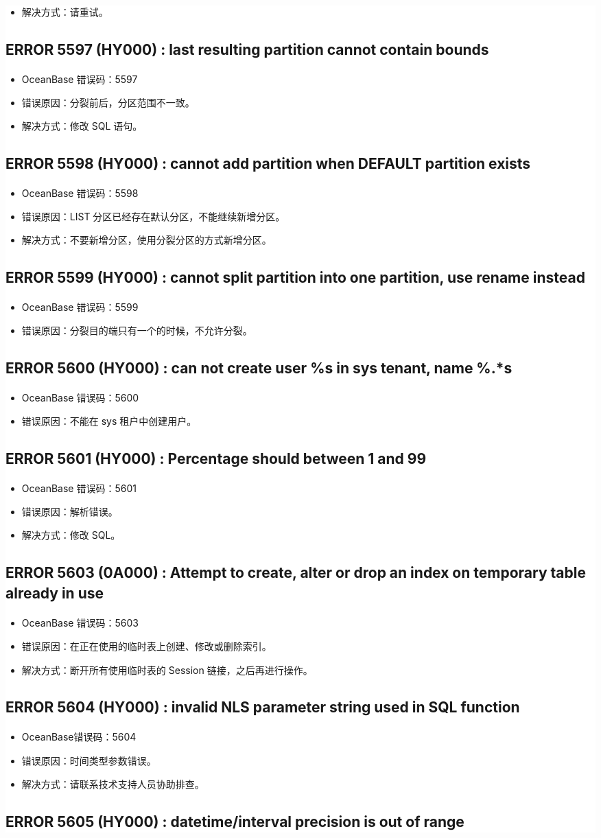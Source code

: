 * 解决方式：请重试。

ERROR 5597 (HY000) : last resulting partition cannot contain bounds
----------------------------------------------------------------------------------------

* OceanBase 错误码：5597

* 错误原因：分裂前后，分区范围不一致。

* 解决方式：修改 SQL 语句。

ERROR 5598 (HY000) : cannot add partition when DEFAULT partition exists
--------------------------------------------------------------------------------------------

* OceanBase 错误码：5598

* 错误原因：LIST 分区已经存在默认分区，不能继续新增分区。

* 解决方式：不要新增分区，使用分裂分区的方式新增分区。

ERROR 5599 (HY000) : cannot split partition into one partition, use rename instead
--------------------------------------------------------------------------------------------------------

* OceanBase 错误码：5599

* 错误原因：分裂目的端只有一个的时候，不允许分裂。

ERROR 5600 (HY000) : can not create user %s in sys tenant, name %.\*s
------------------------------------------------------------------------------------------

* OceanBase 错误码：5600

* 错误原因：不能在 sys 租户中创建用户。

ERROR 5601 (HY000) : Percentage should between 1 and 99
----------------------------------------------------------------------------

* OceanBase 错误码：5601

* 错误原因：解析错误。

* 解决方式：修改 SQL。

ERROR 5603 (0A000) : Attempt to create, alter or drop an index on temporary table already in use
---------------------------------------------------------------------------------------------------------------------

* OceanBase 错误码：5603

* 错误原因：在正在使用的临时表上创建、修改或删除索引。

* 解决方式：断开所有使用临时表的 Session 链接，之后再进行操作。

ERROR 5604 (HY000) : invalid NLS parameter string used in SQL function
-------------------------------------------------------------------------------------------

* OceanBase错误码：5604

* 错误原因：时间类型参数错误。

* 解决方式：请联系技术支持人员协助排查。

ERROR 5605 (HY000) : datetime/interval precision is out of range
-------------------------------------------------------------------------------------
